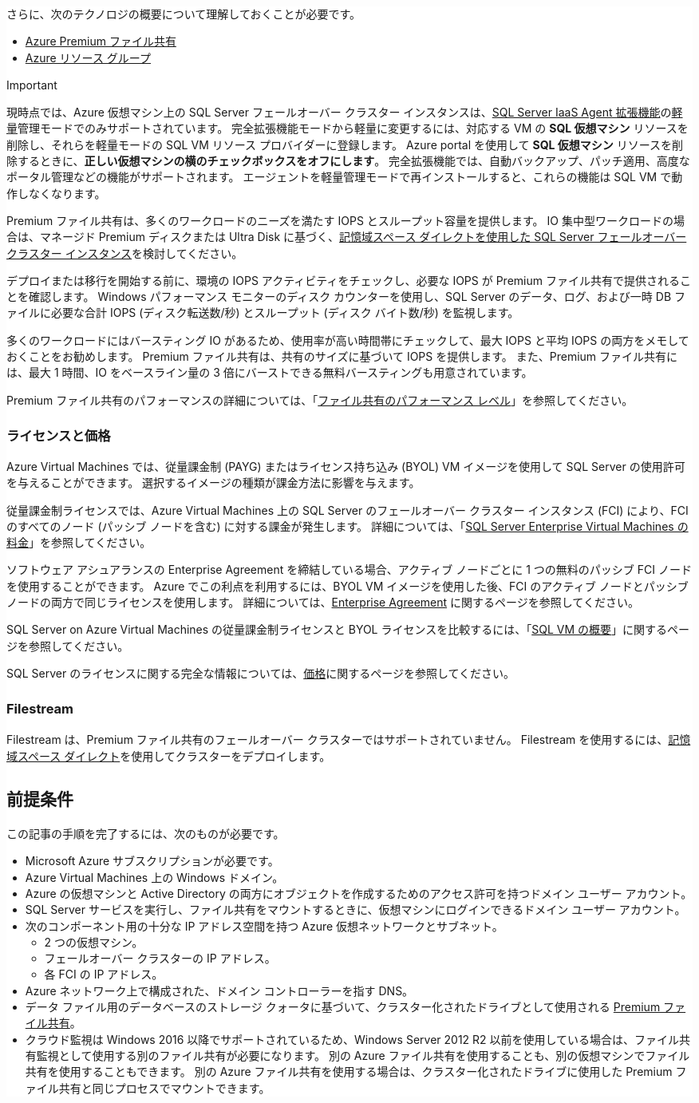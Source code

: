 さらに、次のテクノロジの概要について理解しておくことが必要です。

- [Azure Premium ファイル共有](../../../storage/files/storage-how-to-create-premium-fileshare.md)
- [Azure リソース グループ](../../../azure-resource-manager/management/manage-resource-groups-portal.md)

> [!IMPORTANT]
> 現時点では、Azure 仮想マシン上の SQL Server フェールオーバー クラスター インスタンスは、[SQL Server IaaS Agent 拡張機能](sql-server-iaas-agent-extension-automate-management.md)の[軽量](sql-vm-resource-provider-register.md#management-modes)管理モードでのみサポートされています。 完全拡張機能モードから軽量に変更するには、対応する VM の **SQL 仮想マシン** リソースを削除し、それらを軽量モードの SQL VM リソース プロバイダーに登録します。 Azure portal を使用して **SQL 仮想マシン** リソースを削除するときに、**正しい仮想マシンの横のチェックボックスをオフにします**。 完全拡張機能では、自動バックアップ、パッチ適用、高度なポータル管理などの機能がサポートされます。 エージェントを軽量管理モードで再インストールすると、これらの機能は SQL VM で動作しなくなります。

Premium ファイル共有は、多くのワークロードのニーズを満たす IOPS とスループット容量を提供します。 IO 集中型ワークロードの場合は、マネージド Premium ディスクまたは Ultra Disk に基づく、[記憶域スペース ダイレクトを使用した SQL Server フェールオーバー クラスター インスタンス](failover-cluster-instance-storage-spaces-direct-manually-configure.md)を検討してください。  

デプロイまたは移行を開始する前に、環境の IOPS アクティビティをチェックし、必要な IOPS が Premium ファイル共有で提供されることを確認します。 Windows パフォーマンス モニターのディスク カウンターを使用し、SQL Server のデータ、ログ、および一時 DB ファイルに必要な合計 IOPS (ディスク転送数/秒) とスループット (ディスク バイト数/秒) を監視します。

多くのワークロードにはバースティング IO があるため、使用率が高い時間帯にチェックして、最大 IOPS と平均 IOPS の両方をメモしておくことをお勧めします。 Premium ファイル共有は、共有のサイズに基づいて IOPS を提供します。 また、Premium ファイル共有には、最大 1 時間、IO をベースライン量の 3 倍にバーストできる無料バースティングも用意されています。

Premium ファイル共有のパフォーマンスの詳細については、「[ファイル共有のパフォーマンス レベル](https://docs.microsoft.com/azure/storage/files/storage-files-planning#storage-tiers)」を参照してください。

### <a name="licensing-and-pricing"></a>ライセンスと価格

Azure Virtual Machines では、従量課金制 (PAYG) またはライセンス持ち込み (BYOL) VM イメージを使用して SQL Server の使用許可を与えることができます。 選択するイメージの種類が課金方法に影響を与えます。

従量課金制ライセンスでは、Azure Virtual Machines 上の SQL Server のフェールオーバー クラスター インスタンス (FCI) により、FCI のすべてのノード (パッシブ ノードを含む) に対する課金が発生します。 詳細については、「[SQL Server Enterprise Virtual Machines の料金](https://azure.microsoft.com/pricing/details/virtual-machines/sql-server-enterprise/)」を参照してください。

ソフトウェア アシュアランスの Enterprise Agreement を締結している場合、アクティブ ノードごとに 1 つの無料のパッシブ FCI ノードを使用することができます。 Azure でこの利点を利用するには、BYOL VM イメージを使用した後、FCI のアクティブ ノードとパッシブ ノードの両方で同じライセンスを使用します。 詳細については、[Enterprise Agreement](https://www.microsoft.com/Licensing/licensing-programs/enterprise.aspx) に関するページを参照してください。

SQL Server on Azure Virtual Machines の従量課金制ライセンスと BYOL ライセンスを比較するには、「[SQL VM の概要](sql-server-on-azure-vm-iaas-what-is-overview.md#get-started-with-sql-vms)」に関するページを参照してください。

SQL Server のライセンスに関する完全な情報については、[価格](https://www.microsoft.com/sql-server/sql-server-2017-pricing)に関するページを参照してください。

### <a name="filestream"></a>Filestream

Filestream は、Premium ファイル共有のフェールオーバー クラスターではサポートされていません。 Filestream を使用するには、[記憶域スペース ダイレクト](failover-cluster-instance-storage-spaces-direct-manually-configure.md)を使用してクラスターをデプロイします。

## <a name="prerequisites"></a>前提条件

この記事の手順を完了するには、次のものが必要です。

- Microsoft Azure サブスクリプションが必要です。
- Azure Virtual Machines 上の Windows ドメイン。
- Azure の仮想マシンと Active Directory の両方にオブジェクトを作成するためのアクセス許可を持つドメイン ユーザー アカウント。
- SQL Server サービスを実行し、ファイル共有をマウントするときに、仮想マシンにログインできるドメイン ユーザー アカウント。  
- 次のコンポーネント用の十分な IP アドレス空間を持つ Azure 仮想ネットワークとサブネット。
   - 2 つの仮想マシン。
   - フェールオーバー クラスターの IP アドレス。
   - 各 FCI の IP アドレス。
- Azure ネットワーク上で構成された、ドメイン コントローラーを指す DNS。
- データ ファイル用のデータベースのストレージ クォータに基づいて、クラスター化されたドライブとして使用される [Premium ファイル共有](../../../storage/files/storage-how-to-create-premium-fileshare.md)。
- クラウド監視は Windows 2016 以降でサポートされているため、Windows Server 2012 R2 以前を使用している場合は、ファイル共有監視として使用する別のファイル共有が必要になります。 別の Azure ファイル共有を使用することも、別の仮想マシンでファイル共有を使用することもできます。 別の Azure ファイル共有を使用する場合は、クラスター化されたドライブに使用した Premium ファイル共有と同じプロセスでマウントできます。 
